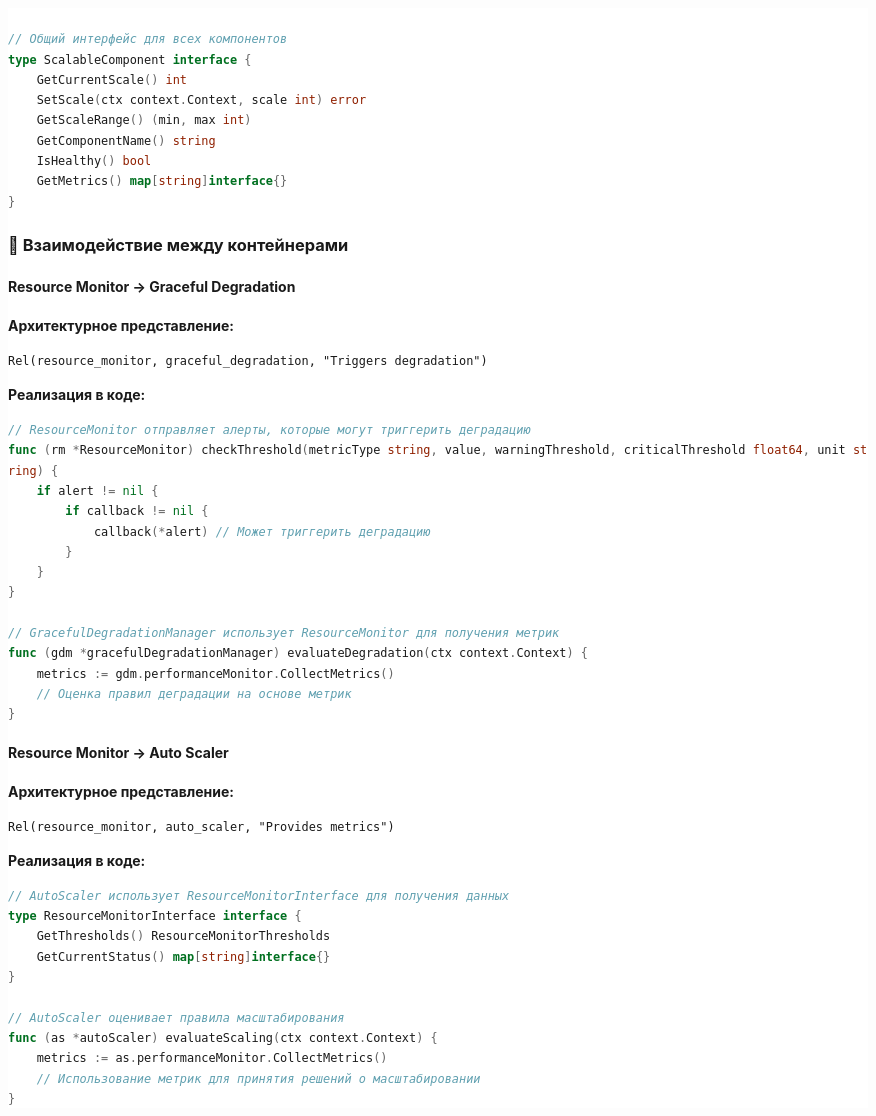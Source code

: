 ```go

// Общий интерфейс для всех компонентов
type ScalableComponent interface {
    GetCurrentScale() int
    SetScale(ctx context.Context, scale int) error
    GetScaleRange() (min, max int)
    GetComponentName() string
    IsHealthy() bool
    GetMetrics() map[string]interface{}
}
```

### 🔄 **Взаимодействие между контейнерами**

#### Resource Monitor → Graceful Degradation
**Архитектурное представление:**
```
Rel(resource_monitor, graceful_degradation, "Triggers degradation")
```

**Реализация в коде:**
```go
// ResourceMonitor отправляет алерты, которые могут триггерить деградацию
func (rm *ResourceMonitor) checkThreshold(metricType string, value, warningThreshold, criticalThreshold float64, unit string) {
    if alert != nil {
        if callback != nil {
            callback(*alert) // Может триггерить деградацию
        }
    }
}

// GracefulDegradationManager использует ResourceMonitor для получения метрик
func (gdm *gracefulDegradationManager) evaluateDegradation(ctx context.Context) {
    metrics := gdm.performanceMonitor.CollectMetrics()
    // Оценка правил деградации на основе метрик
}
```

#### Resource Monitor → Auto Scaler
**Архитектурное представление:**
```
Rel(resource_monitor, auto_scaler, "Provides metrics")
```

**Реализация в коде:**
```go
// AutoScaler использует ResourceMonitorInterface для получения данных
type ResourceMonitorInterface interface {
    GetThresholds() ResourceMonitorThresholds
    GetCurrentStatus() map[string]interface{}
}

// AutoScaler оценивает правила масштабирования
func (as *autoScaler) evaluateScaling(ctx context.Context) {
    metrics := as.performanceMonitor.CollectMetrics()
    // Использование метрик для принятия решений о масштабировании
}
```
